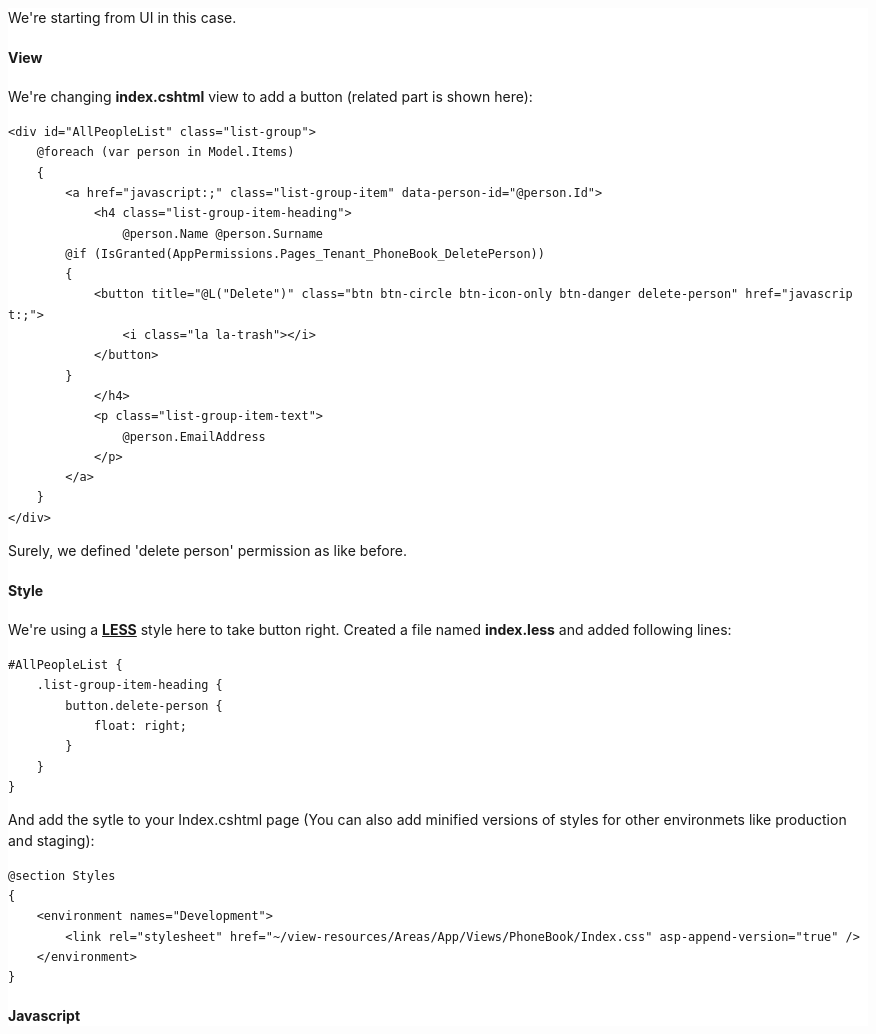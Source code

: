 We're starting from UI in this case.

#### View

We're changing **index.cshtml** view to add a button (related part is
shown here):

    <div id="AllPeopleList" class="list-group">
        @foreach (var person in Model.Items)
        {
            <a href="javascript:;" class="list-group-item" data-person-id="@person.Id">
                <h4 class="list-group-item-heading">
                    @person.Name @person.Surname
            @if (IsGranted(AppPermissions.Pages_Tenant_PhoneBook_DeletePerson))
            {
                <button title="@L("Delete")" class="btn btn-circle btn-icon-only btn-danger delete-person" href="javascript:;">
                    <i class="la la-trash"></i>
                </button>
            }
                </h4>
                <p class="list-group-item-text">
                    @person.EmailAddress
                </p>
            </a>
        }
    </div>

Surely, we defined 'delete person' permission as like before.

#### Style

We're using a **[LESS](http://lesscss.org/)** style here to take button
right. Created a file named **index.less** and added following lines:

    #AllPeopleList {
        .list-group-item-heading {
            button.delete-person {
                float: right;
            }
        }
    }

And add the sytle to your Index.cshtml page (You can also add minified
versions of styles for other environmets like production and staging):

    @section Styles
    {
        <environment names="Development">
            <link rel="stylesheet" href="~/view-resources/Areas/App/Views/PhoneBook/Index.css" asp-append-version="true" />
        </environment>
    }

#### Javascript
